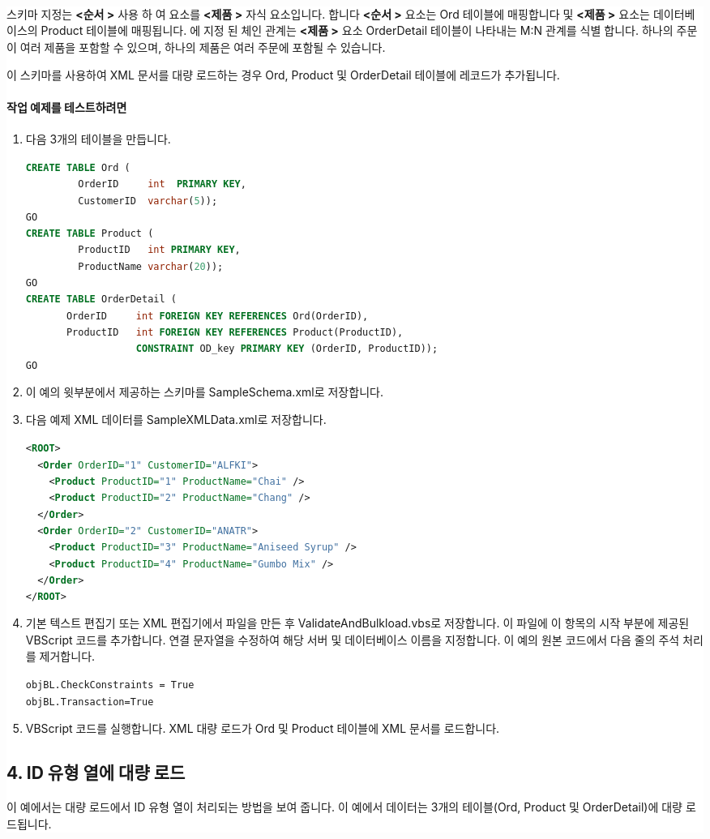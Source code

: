  스키마 지정는  **\<순서 >** 사용 하 여 요소를  **\<제품 >** 자식 요소입니다. 합니다  **\<순서 >** 요소는 Ord 테이블에 매핑합니다 및  **\<제품 >** 요소는 데이터베이스의 Product 테이블에 매핑됩니다. 에 지정 된 체인 관계는  **\<제품 >** 요소 OrderDetail 테이블이 나타내는 M:N 관계를 식별 합니다. 하나의 주문이 여러 제품을 포함할 수 있으며, 하나의 제품은 여러 주문에 포함될 수 있습니다.  
  
 이 스키마를 사용하여 XML 문서를 대량 로드하는 경우 Ord, Product 및 OrderDetail 테이블에 레코드가 추가됩니다.  
  
#### <a name="to-test-a-working-sample"></a>작업 예제를 테스트하려면  
  
1.  다음 3개의 테이블을 만듭니다.  
  
    ```sql  
    CREATE TABLE Ord (  
             OrderID     int  PRIMARY KEY,  
             CustomerID  varchar(5));  
    GO  
    CREATE TABLE Product (  
             ProductID   int PRIMARY KEY,  
             ProductName varchar(20));  
    GO  
    CREATE TABLE OrderDetail (  
           OrderID     int FOREIGN KEY REFERENCES Ord(OrderID),  
           ProductID   int FOREIGN KEY REFERENCES Product(ProductID),  
                       CONSTRAINT OD_key PRIMARY KEY (OrderID, ProductID));  
    GO  
    ```  
  
2.  이 예의 윗부분에서 제공하는 스키마를 SampleSchema.xml로 저장합니다.  
  
3.  다음 예제 XML 데이터를 SampleXMLData.xml로 저장합니다.  
  
    ```xml  
    <ROOT>    
      <Order OrderID="1" CustomerID="ALFKI">  
        <Product ProductID="1" ProductName="Chai" />  
        <Product ProductID="2" ProductName="Chang" />  
      </Order>  
      <Order OrderID="2" CustomerID="ANATR">  
        <Product ProductID="3" ProductName="Aniseed Syrup" />  
        <Product ProductID="4" ProductName="Gumbo Mix" />  
      </Order>  
    </ROOT>  
    ```  
  
4.  기본 텍스트 편집기 또는 XML 편집기에서 파일을 만든 후 ValidateAndBulkload.vbs로 저장합니다. 이 파일에 이 항목의 시작 부분에 제공된 VBScript 코드를 추가합니다. 연결 문자열을 수정하여 해당 서버 및 데이터베이스 이름을 지정합니다. 이 예의 원본 코드에서 다음 줄의 주석 처리를 제거합니다.  
  
    ```vbs  
    objBL.CheckConstraints = True  
    objBL.Transaction=True  
    ```  
  
5.  VBScript 코드를 실행합니다. XML 대량 로드가 Ord 및 Product 테이블에 XML 문서를 로드합니다.  
  
## <a name="d-bulk-loading-in-identity-type-columns"></a>4. ID 유형 열에 대량 로드  
 이 예에서는 대량 로드에서 ID 유형 열이 처리되는 방법을 보여 줍니다. 이 예에서 데이터는 3개의 테이블(Ord, Product 및 OrderDetail)에 대량 로드됩니다.  
  